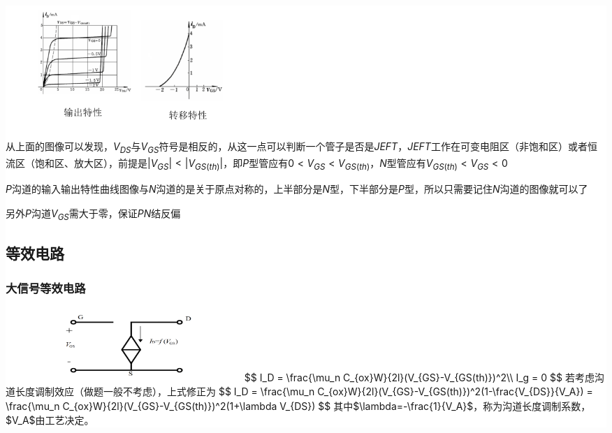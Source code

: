 <img src="pictures\1697182893149.png" style="zoom:33%;" />

从上面的图像可以发现，$V_{DS}$与$V_{GS}$符号是相反的，从这一点可以判断一个管子是否是$JEFT$，$JEFT$工作在可变电阻区（非饱和区）或者恒流区（饱和区、放大区），前提是$|V_{GS}|<|V_{GS(th)}|$，即$P$型管应有$0<V_{GS}<V_{GS(th)}$，$N$型管应有$V_{GS(th)}<V_{GS}<0$

$P$沟道的输入输出特性曲线图像与$N$沟道的是关于原点对称的，上半部分是$N$型，下半部分是$P$型，所以只需要记住$N$沟道的图像就可以了

另外$P$沟道$V_{GS}$需大于零，保证$PN$结反偏

## 等效电路

### 大信号等效电路

<img src="pictures\1697183056880.png" style="zoom:33%;" />
$$
I_D = \frac{\mu_n C_{ox}W}{2l}(V_{GS}-V_{GS(th)})^2\\ I_g = 0
$$
若考虑沟道长度调制效应（做题一般不考虑），上式修正为
$$
I_D = \frac{\mu_n C_{ox}W}{2l}(V_{GS}-V_{GS(th)})^2(1-\frac{V_{DS}}{V_A}) = \frac{\mu_n C_{ox}W}{2l}(V_{GS}-V_{GS(th)})^2(1+\lambda V_{DS})
$$
其中$\lambda=-\frac{1}{V_A}$，称为沟道长度调制系数，$V_A$由工艺决定。
